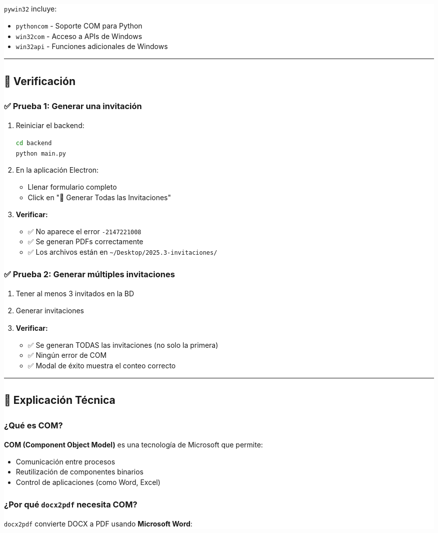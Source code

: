 `pywin32` incluye:

- `pythoncom` - Soporte COM para Python
- `win32com` - Acceso a APIs de Windows
- `win32api` - Funciones adicionales de Windows

---

## 🧪 Verificación

### ✅ Prueba 1: Generar una invitación

1. Reiniciar el backend:

   ```cmd
   cd backend
   python main.py
   ```

2. En la aplicación Electron:

   - Llenar formulario completo
   - Click en "🚀 Generar Todas las Invitaciones"

3. **Verificar:**
   - ✅ No aparece el error `-2147221008`
   - ✅ Se generan PDFs correctamente
   - ✅ Los archivos están en `~/Desktop/2025.3-invitaciones/`

### ✅ Prueba 2: Generar múltiples invitaciones

1. Tener al menos 3 invitados en la BD
2. Generar invitaciones

3. **Verificar:**
   - ✅ Se generan TODAS las invitaciones (no solo la primera)
   - ✅ Ningún error de COM
   - ✅ Modal de éxito muestra el conteo correcto

---

## 🔧 Explicación Técnica

### ¿Qué es COM?

**COM (Component Object Model)** es una tecnología de Microsoft que permite:

- Comunicación entre procesos
- Reutilización de componentes binarios
- Control de aplicaciones (como Word, Excel)

### ¿Por qué `docx2pdf` necesita COM?

`docx2pdf` convierte DOCX a PDF usando **Microsoft Word**:

